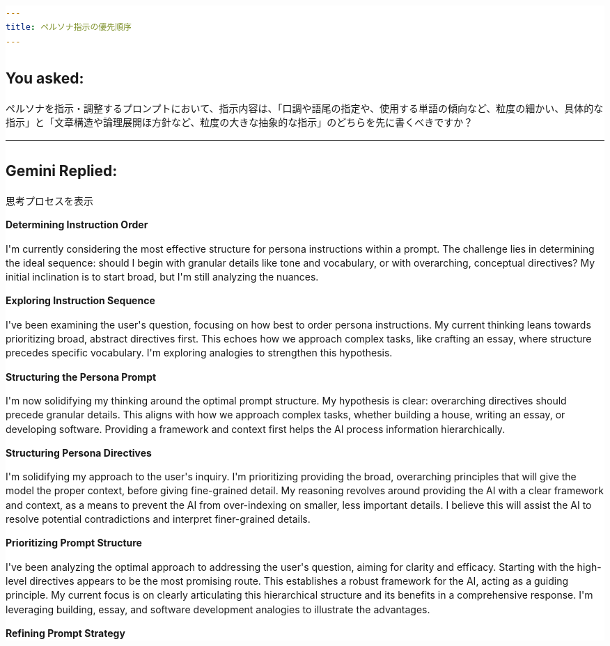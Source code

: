 ```yaml
---
title: ペルソナ指示の優先順序
---
```


You asked:
----------

ペルソナを指示・調整するプロンプトにおいて、指示内容は、「口調や語尾の指定や、使用する単語の傾向など、粒度の細かい、具体的な指示」と「文章構造や論理展開ほ方針など、粒度の大きな抽象的な指示」のどちらを先に書くべきですか？

---

Gemini Replied:
---------------

思考プロセスを表示

**Determining Instruction Order**

I'm currently considering the most effective structure for persona instructions within a prompt. The challenge lies in determining the ideal sequence: should I begin with granular details like tone and vocabulary, or with overarching, conceptual directives? My initial inclination is to start broad, but I'm still analyzing the nuances.

**Exploring Instruction Sequence**

I've been examining the user's question, focusing on how best to order persona instructions. My current thinking leans towards prioritizing broad, abstract directives first. This echoes how we approach complex tasks, like crafting an essay, where structure precedes specific vocabulary. I'm exploring analogies to strengthen this hypothesis.

**Structuring the Persona Prompt**

I'm now solidifying my thinking around the optimal prompt structure. My hypothesis is clear: overarching directives should precede granular details. This aligns with how we approach complex tasks, whether building a house, writing an essay, or developing software. Providing a framework and context first helps the AI process information hierarchically.

**Structuring Persona Directives**

I'm solidifying my approach to the user's inquiry. I'm prioritizing providing the broad, overarching principles that will give the model the proper context, before giving fine-grained detail. My reasoning revolves around providing the AI with a clear framework and context, as a means to prevent the AI from over-indexing on smaller, less important details. I believe this will assist the AI to resolve potential contradictions and interpret finer-grained details.

**Prioritizing Prompt Structure**

I've been analyzing the optimal approach to addressing the user's question, aiming for clarity and efficacy. Starting with the high-level directives appears to be the most promising route. This establishes a robust framework for the AI, acting as a guiding principle. My current focus is on clearly articulating this hierarchical structure and its benefits in a comprehensive response. I'm leveraging building, essay, and software development analogies to illustrate the advantages.

**Refining Prompt Strategy**

